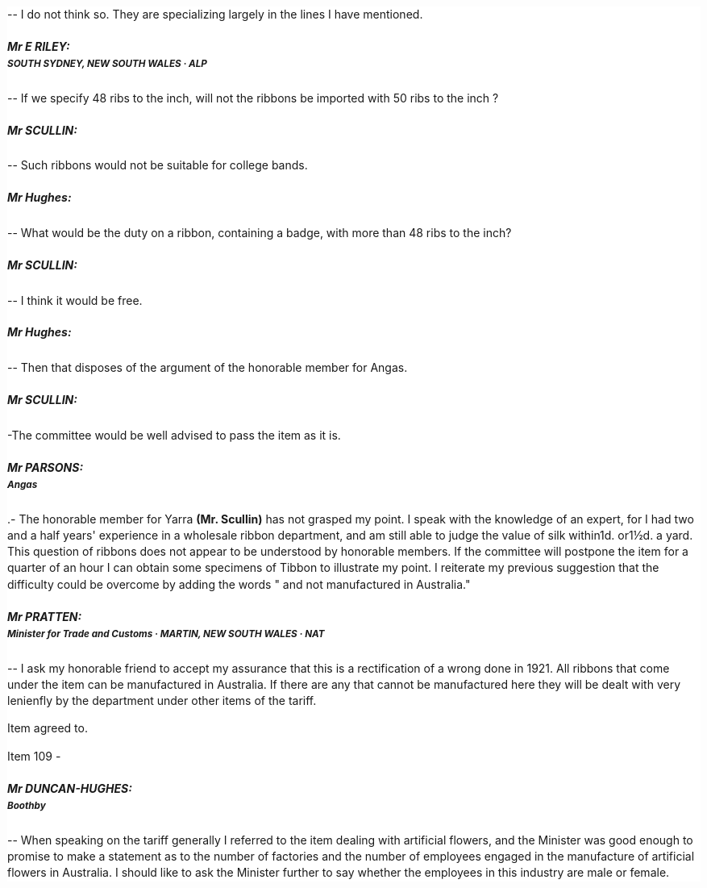 -- I do not think so. They are specializing largely in the lines I have mentioned. 

##### Mr E RILEY:<br><small class="text-muted">SOUTH SYDNEY, NEW SOUTH WALES &middot; ALP</small>

-- If we specify 48 ribs to the inch, will not the ribbons be imported with 50 ribs to the inch ? 

##### Mr SCULLIN:

-- Such ribbons would not be suitable for college bands. 

##### Mr Hughes:

-- What would be the duty on a ribbon, containing a badge, with more than 48 ribs to the inch? 

##### Mr SCULLIN:

-- I think it would be free. 

##### Mr Hughes:

-- Then that disposes of the argument of the honorable member for Angas. 

##### Mr SCULLIN:

-The committee would be well advised to pass the item as it is. 

##### Mr PARSONS:<br><small class="text-muted">Angas</small>

.- The honorable member for Yarra  **(Mr. Scullin)**  has not grasped my point. I speak with the knowledge of an expert, for I had two and a half years' experience in a wholesale ribbon department, and am still able to judge the value of silk within1d. or1½d. a yard. This question of ribbons does not appear to be understood by honorable members. If the committee will postpone the item for a quarter of an hour I can obtain some specimens of Tibbon to illustrate my point. I reiterate my previous suggestion that the difficulty could be overcome by adding the words " and not manufactured in Australia." 

##### Mr PRATTEN:<br><small class="text-muted">Minister for Trade and Customs &middot; MARTIN, NEW SOUTH WALES &middot; NAT</small>

-- I ask my honorable friend to accept my assurance that this is a rectification of a wrong done in 1921. All ribbons that come under the item can be manufactured in Australia. If there are any that cannot be manufactured here they will be dealt with very lenienfly by the department under other items of the tariff. 

Item agreed to. 

Item 109 -


<graphic href="113331192603241_27_0.jpg"></graphic>


##### Mr DUNCAN-HUGHES:<br><small class="text-muted">Boothby</small>

-- When speaking on the tariff generally I referred to the item dealing with artificial flowers, and the Minister was good enough to promise to make a statement as to the number of factories and the number of employees engaged in the manufacture of artificial flowers in Australia. I should like to ask the Minister further to say whether the  employees in this industry are male or female. 
